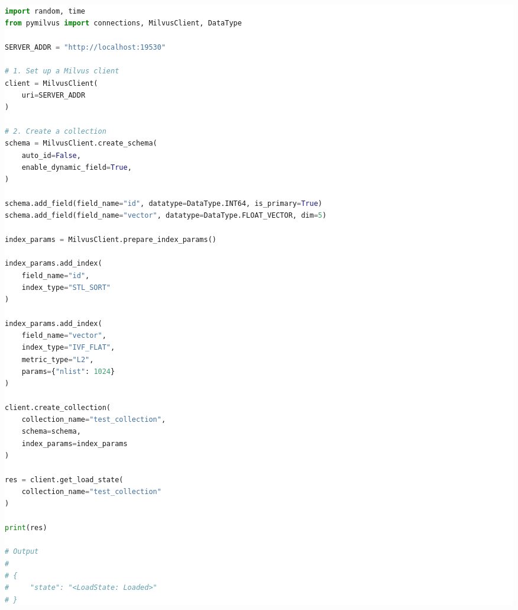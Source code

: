 ```python
import random, time
from pymilvus import connections, MilvusClient, DataType

SERVER_ADDR = "http://localhost:19530"

# 1. Set up a Milvus client
client = MilvusClient(
    uri=SERVER_ADDR
)

# 2. Create a collection
schema = MilvusClient.create_schema(
    auto_id=False,
    enable_dynamic_field=True,
)

schema.add_field(field_name="id", datatype=DataType.INT64, is_primary=True)
schema.add_field(field_name="vector", datatype=DataType.FLOAT_VECTOR, dim=5)

index_params = MilvusClient.prepare_index_params()

index_params.add_index(
    field_name="id",
    index_type="STL_SORT"
)

index_params.add_index(
    field_name="vector",
    index_type="IVF_FLAT",
    metric_type="L2",
    params={"nlist": 1024}
)

client.create_collection(
    collection_name="test_collection",
    schema=schema,
    index_params=index_params
)

res = client.get_load_state(
    collection_name="test_collection"
)

print(res)

# Output
#
# {
#     "state": "<LoadState: Loaded>"
# }
```
